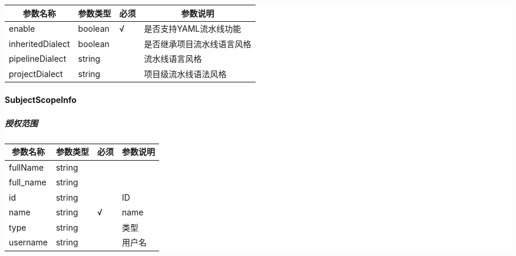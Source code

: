 | 参数名称             | 参数类型    | 必须  | 参数说明          |
| ---------------- | ------- | --- | ------------- |
| enable           | boolean | √   | 是否支持YAML流水线功能 |
| inheritedDialect | boolean |     | 是否继承项目流水线语言风格 |
| pipelineDialect  | string  |     | 流水线语言风格       |
| projectDialect   | string  |     | 项目级流水线语法风格    |

#### SubjectScopeInfo
##### 授权范围

| 参数名称      | 参数类型   | 必须  | 参数说明 |
| --------- | ------ | --- | ---- |
| fullName  | string |     |      |
| full_name | string |     |      |
| id        | string |     | ID   |
| name      | string | √   | name |
| type      | string |     | 类型   |
| username  | string |     | 用户名  |

 
